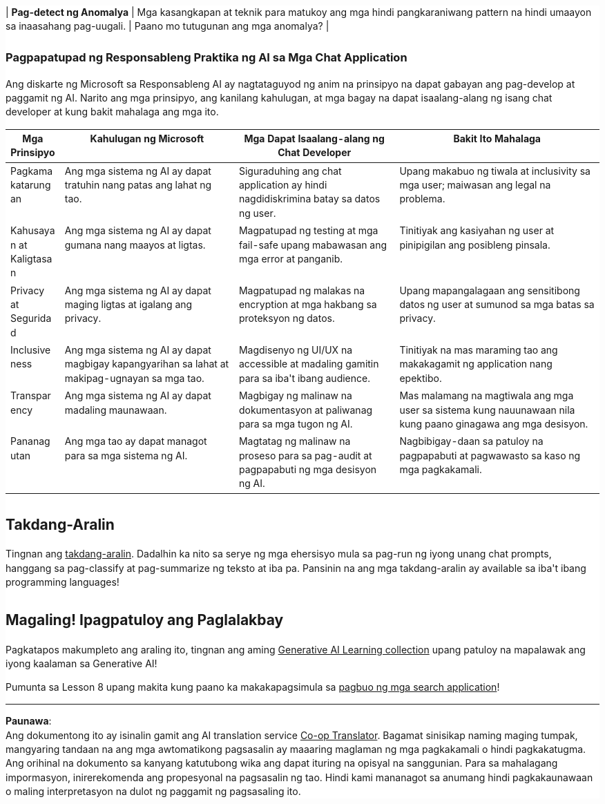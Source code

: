 | **Pag-detect ng Anomalya**         | Mga kasangkapan at teknik para matukoy ang mga hindi pangkaraniwang pattern na hindi umaayon sa inaasahang pag-uugali.                        | Paano mo tutugunan ang mga anomalya?                                        |

### Pagpapatupad ng Responsableng Praktika ng AI sa Mga Chat Application

Ang diskarte ng Microsoft sa Responsableng AI ay nagtataguyod ng anim na prinsipyo na dapat gabayan ang pag-develop at paggamit ng AI. Narito ang mga prinsipyo, ang kanilang kahulugan, at mga bagay na dapat isaalang-alang ng isang chat developer at kung bakit mahalaga ang mga ito.

| Mga Prinsipyo           | Kahulugan ng Microsoft                                | Mga Dapat Isaalang-alang ng Chat Developer                              | Bakit Ito Mahalaga                                                                     |
| ---------------------- | ----------------------------------------------------- | ---------------------------------------------------------------------- | -------------------------------------------------------------------------------------- |
| Pagkamakatarungan      | Ang mga sistema ng AI ay dapat tratuhin nang patas ang lahat ng tao. | Siguraduhing ang chat application ay hindi nagdidiskrimina batay sa datos ng user. | Upang makabuo ng tiwala at inclusivity sa mga user; maiwasan ang legal na problema.     |
| Kahusayan at Kaligtasan | Ang mga sistema ng AI ay dapat gumana nang maayos at ligtas. | Magpatupad ng testing at mga fail-safe upang mabawasan ang mga error at panganib. | Tinitiyak ang kasiyahan ng user at pinipigilan ang posibleng pinsala.                  |
| Privacy at Seguridad    | Ang mga sistema ng AI ay dapat maging ligtas at igalang ang privacy. | Magpatupad ng malakas na encryption at mga hakbang sa proteksyon ng datos. | Upang mapangalagaan ang sensitibong datos ng user at sumunod sa mga batas sa privacy.   |
| Inclusiveness           | Ang mga sistema ng AI ay dapat magbigay kapangyarihan sa lahat at makipag-ugnayan sa mga tao. | Magdisenyo ng UI/UX na accessible at madaling gamitin para sa iba't ibang audience. | Tinitiyak na mas maraming tao ang makakagamit ng application nang epektibo.            |
| Transparency            | Ang mga sistema ng AI ay dapat madaling maunawaan.    | Magbigay ng malinaw na dokumentasyon at paliwanag para sa mga tugon ng AI. | Mas malamang na magtiwala ang mga user sa sistema kung nauunawaan nila kung paano ginagawa ang mga desisyon. |
| Pananagutan             | Ang mga tao ay dapat managot para sa mga sistema ng AI. | Magtatag ng malinaw na proseso para sa pag-audit at pagpapabuti ng mga desisyon ng AI. | Nagbibigay-daan sa patuloy na pagpapabuti at pagwawasto sa kaso ng mga pagkakamali.     |

## Takdang-Aralin

Tingnan ang [takdang-aralin](../../../07-building-chat-applications/python). Dadalhin ka nito sa serye ng mga ehersisyo mula sa pag-run ng iyong unang chat prompts, hanggang sa pag-classify at pag-summarize ng teksto at iba pa. Pansinin na ang mga takdang-aralin ay available sa iba't ibang programming languages!

## Magaling! Ipagpatuloy ang Paglalakbay

Pagkatapos makumpleto ang araling ito, tingnan ang aming [Generative AI Learning collection](https://aka.ms/genai-collection?WT.mc_id=academic-105485-koreyst) upang patuloy na mapalawak ang iyong kaalaman sa Generative AI!

Pumunta sa Lesson 8 upang makita kung paano ka makakapagsimula sa [pagbuo ng mga search application](../08-building-search-applications/README.md?WT.mc_id=academic-105485-koreyst)!

---

**Paunawa**:  
Ang dokumentong ito ay isinalin gamit ang AI translation service [Co-op Translator](https://github.com/Azure/co-op-translator). Bagamat sinisikap naming maging tumpak, mangyaring tandaan na ang mga awtomatikong pagsasalin ay maaaring maglaman ng mga pagkakamali o hindi pagkakatugma. Ang orihinal na dokumento sa kanyang katutubong wika ang dapat ituring na opisyal na sanggunian. Para sa mahalagang impormasyon, inirerekomenda ang propesyonal na pagsasalin ng tao. Hindi kami mananagot sa anumang hindi pagkakaunawaan o maling interpretasyon na dulot ng paggamit ng pagsasaling ito.